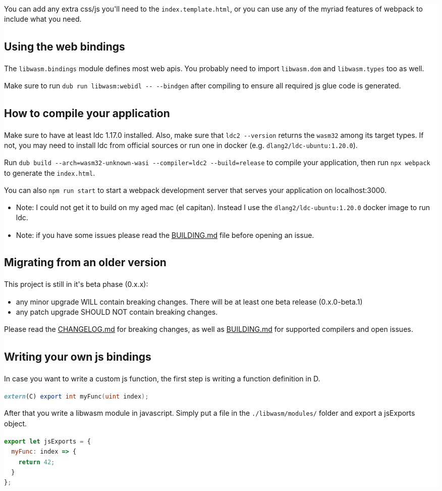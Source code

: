 You can add any extra css/js you'll need to the `index.template.html`, or you can use any of the myriad features of webpack to include what you need.

## Using the web bindings

The `libwasm.bindings` module defines most web apis. You probably need to import `libwasm.dom` and `libwasm.types` too as well.

Make sure to run `dub run libwasm:webidl -- --bindgen` after compiling to ensure all required js glue code is generated.

## How to compile your application

Make sure to have at least ldc 1.17.0 installed. Also, make sure that `ldc2 --version` returns the `wasm32` among its target types. If not, you may need to install ldc from official sources or run one in docker (e.g. `dlang2/ldc-ubuntu:1.20.0`).

Run `dub build --arch=wasm32-unknown-wasi --compiler=ldc2 --build=release` to compile your application, then run `npx webpack` to generate the `index.html`.

You can also `npm run start` to start a webpack development server that serves your application on localhost:3000.

- Note: I could not get it to build on my aged mac (el capitan). Instead I use the `dlang2/ldc-ubuntu:1.20.0` docker image to run ldc.

- Note: if you have some issues please read the [BUILDING.md](BUILDING.md) file before opening an issue.

## Migrating from an older version

This project is still in it's beta phase (0.x.x):

- any minor upgrade WILL contain breaking changes. There will be at least one beta release (0.x.0-beta.1)
- any patch upgrade SHOULD NOT contain breaking changes.

Please read the [CHANGELOG.md](CHANGELOG.md) for breaking changes, as well as [BUILDING.md](BUILDING.md) for supported compilers and open issues.

## Writing your own js bindings

In case you want to write a custom js function, the first step is writing a function definition in D.

```d
extern(C) export int myFunc(uint index);
```

After that you write a libwasm module in javascript. Simply put a file in the `./libwasm/modules/` folder and export a jsExports object.

```js
export let jsExports = {
  myFunc: index => {
    return 42;
  }
};
```

